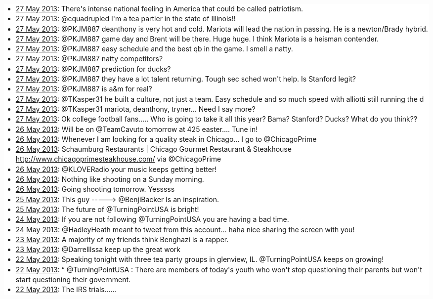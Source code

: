 * [27 May 2013](https://web.archive.org/web/20220325231126/https://twitter.com/charliekirk11/status/338906176504856576): There's intense national feeling in America that could be called patriotism. 
* [27 May 2013](https://web.archive.org/web/20220325231134/https://twitter.com/charliekirk11/status/338875790680793088): @cquadrupled I'm a tea partier in the state of Illinois!! 
* [27 May 2013](https://web.archive.org/web/20220325231114/https://twitter.com/charliekirk11/status/338851543229014017): @PKJM887  deanthony is very hot and cold. Mariota will lead the nation in passing. He is a newton/Brady hybrid. 
* [27 May 2013](https://web.archive.org/web/20220325231114/https://twitter.com/charliekirk11/status/338851543229014017): @PKJM887  game day and Brent will be there. Huge huge. I think Mariota is a heisman contender. 
* [27 May 2013](https://web.archive.org/web/20220325231114/https://twitter.com/charliekirk11/status/338851543229014017): @PKJM887  easy schedule and the best qb in the game. I smell a natty. 
* [27 May 2013](https://web.archive.org/web/20220325231114/https://twitter.com/charliekirk11/status/338851543229014017): @PKJM887  natty competitors? 
* [27 May 2013](https://web.archive.org/web/20220325231114/https://twitter.com/charliekirk11/status/338851543229014017): @PKJM887  prediction for ducks? 
* [27 May 2013](https://web.archive.org/web/20220325231114/https://twitter.com/charliekirk11/status/338851543229014017): @PKJM887  they have a lot talent returning. Tough sec sched won't help. Is Stanford legit? 
* [27 May 2013](https://web.archive.org/web/20220325231114/https://twitter.com/charliekirk11/status/338851543229014017): @PKJM887  is a&m for real? 
* [27 May 2013](https://web.archive.org/web/20220325231114/https://twitter.com/charliekirk11/status/338851543229014017): @TKasper31 he built a culture, not just a team. Easy schedule and so much speed with alliotti still running the d 
* [27 May 2013](https://web.archive.org/web/20220325231114/https://twitter.com/charliekirk11/status/338851543229014017): @TKasper31 mariota, deanthony, tryner... Need I say more? 
* [27 May 2013](https://web.archive.org/web/20220325231114/https://twitter.com/charliekirk11/status/338851543229014017): Ok college football fans..... Who is going to take it all this year? Bama? Stanford? Ducks?  What do you think?? 
* [26 May 2013](https://web.archive.org/web/20220325231414/https://twitter.com/charliekirk11/status/338773617997389824): Will be on  @TeamCavuto   tomorrow at 425 easter.... Tune in! 
* [26 May 2013](https://web.archive.org/web/20220325231114/https://twitter.com/charliekirk11/status/338771179965906944): Whenever I am looking for a quality steak in Chicago... I go to  @ChicagoPrime 
* [26 May 2013](https://web.archive.org/web/20220325231051/https://twitter.com/charliekirk11/status/338771020582354944): Schaumburg Restaurants | Chicago Gourmet Restaurant & Steakhouse  http://www.chicagoprimesteakhouse.com/  via  @ChicagoPrime 
* [26 May 2013](https://web.archive.org/web/20220325231045/https://twitter.com/charliekirk11/status/338629609304252418): @KLOVERadio  your music keeps getting better! 
* [26 May 2013](https://web.archive.org/web/20220325231059/https://twitter.com/charliekirk11/status/338617150065496066): Nothing like shooting on a Sunday morning. 
* [26 May 2013](https://web.archive.org/web/20220325231046/https://twitter.com/charliekirk11/status/338492291868151808): Going shooting tomorrow.  Yesssss 
* [25 May 2013](https://web.archive.org/web/20220325231118/https://twitter.com/charliekirk11/status/338354435061342209): This guy ----->  @BenjiBacker   Is an inspiration. 
* [25 May 2013](https://web.archive.org/web/20220325231145/https://twitter.com/charliekirk11/status/338120063016108032): The future of  @TurningPointUSA  is bright! 
* [24 May 2013](https://web.archive.org/web/20220325231107/https://twitter.com/charliekirk11/status/338048278094573568): If you are not following  @TurningPointUSA   you are having a bad time. 
* [24 May 2013](https://web.archive.org/web/20220325231114/https://twitter.com/charliekirk11/status/338003226743934976): @HadleyHeath  meant to tweet from this account... haha nice sharing the screen with you! 
* [23 May 2013](https://web.archive.org/web/20220325231538/https://twitter.com/charliekirk11/status/337679407906955264): A majority of my friends think Benghazi is a rapper. 
* [23 May 2013](https://web.archive.org/web/20220325231106/https://twitter.com/charliekirk11/status/337667472327073792): @DarrellIssa  keep up the great work 
* [22 May 2013](https://web.archive.org/web/20220325231106/https://twitter.com/charliekirk11/status/337342764754825216): Speaking tonight with three tea party groups in glenview, IL.  @TurningPointUSA  keeps on growing! 
* [22 May 2013](https://web.archive.org/web/20220325231130/https://twitter.com/charliekirk11/status/337325702019960832): “ @TurningPointUSA : There are members of today's youth who won't stop questioning their parents but won't start questioning their government. 
* [22 May 2013](https://web.archive.org/web/20220325231133/https://twitter.com/charliekirk11/status/337208162522374148): The IRS trials...... 
